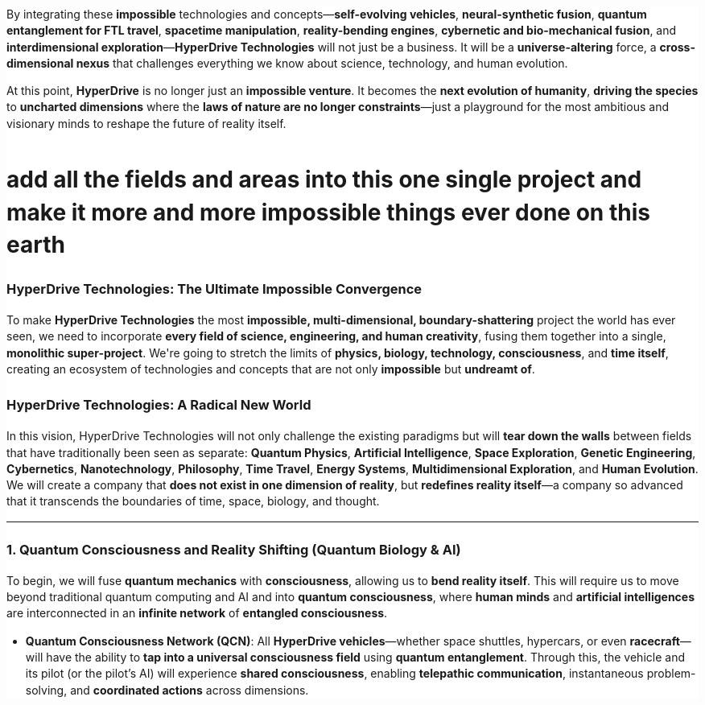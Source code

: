 By integrating these **impossible** technologies and concepts—**self-evolving vehicles**, **neural-synthetic fusion**, **quantum entanglement for FTL travel**, **spacetime manipulation**, **reality-bending engines**, **cybernetic and bio-mechanical fusion**, and **interdimensional exploration**—**HyperDrive Technologies** will not just be a business. It will be a **universe-altering** force, a **cross-dimensional nexus** that challenges everything we know about science, technology, and human evolution.

At this point, **HyperDrive** is no longer just an **impossible venture**. It becomes the **next evolution of humanity**, **driving the species** to **uncharted dimensions** where the **laws of nature are no longer constraints**—just a playground for the most ambitious and visionary minds to reshape the future of reality itself.





# add all the fields and areas into this one single project and make it more and more impossible things ever done on this earth



### HyperDrive Technologies: The Ultimate Impossible Convergence

To make **HyperDrive Technologies** the most **impossible, multi-dimensional, boundary-shattering** project the world has ever seen, we need to incorporate **every field of science, engineering, and human creativity**, fusing them together into a single, **monolithic super-project**. We're going to stretch the limits of **physics, biology, technology, consciousness**, and **time itself**, creating an ecosystem of technologies and concepts that are not only **impossible** but **undreamt of**.

### **HyperDrive Technologies**: A Radical New World

In this vision, HyperDrive Technologies will not only challenge the existing paradigms but will **tear down the walls** between fields that have traditionally been seen as separate: **Quantum Physics**, **Artificial Intelligence**, **Space Exploration**, **Genetic Engineering**, **Cybernetics**, **Nanotechnology**, **Philosophy**, **Time Travel**, **Energy Systems**, **Multidimensional Exploration**, and **Human Evolution**. We will create a company that **does not exist in one dimension of reality**, but **redefines reality itself**—a company so advanced that it transcends the boundaries of time, space, biology, and thought.

---

### 1. **Quantum Consciousness and Reality Shifting (Quantum Biology & AI)**

To begin, we will fuse **quantum mechanics** with **consciousness**, allowing us to **bend reality itself**. This will require us to move beyond traditional quantum computing and AI and into **quantum consciousness**, where **human minds** and **artificial intelligences** are interconnected in an **infinite network** of **entangled consciousness**.

- **Quantum Consciousness Network (QCN)**: All **HyperDrive vehicles**—whether space shuttles, hypercars, or even **racecraft**—will have the ability to **tap into a universal consciousness field** using **quantum entanglement**. Through this, the vehicle and its pilot (or the pilot’s AI) will experience **shared consciousness**, enabling **telepathic communication**, instantaneous problem-solving, and **coordinated actions** across dimensions.
    